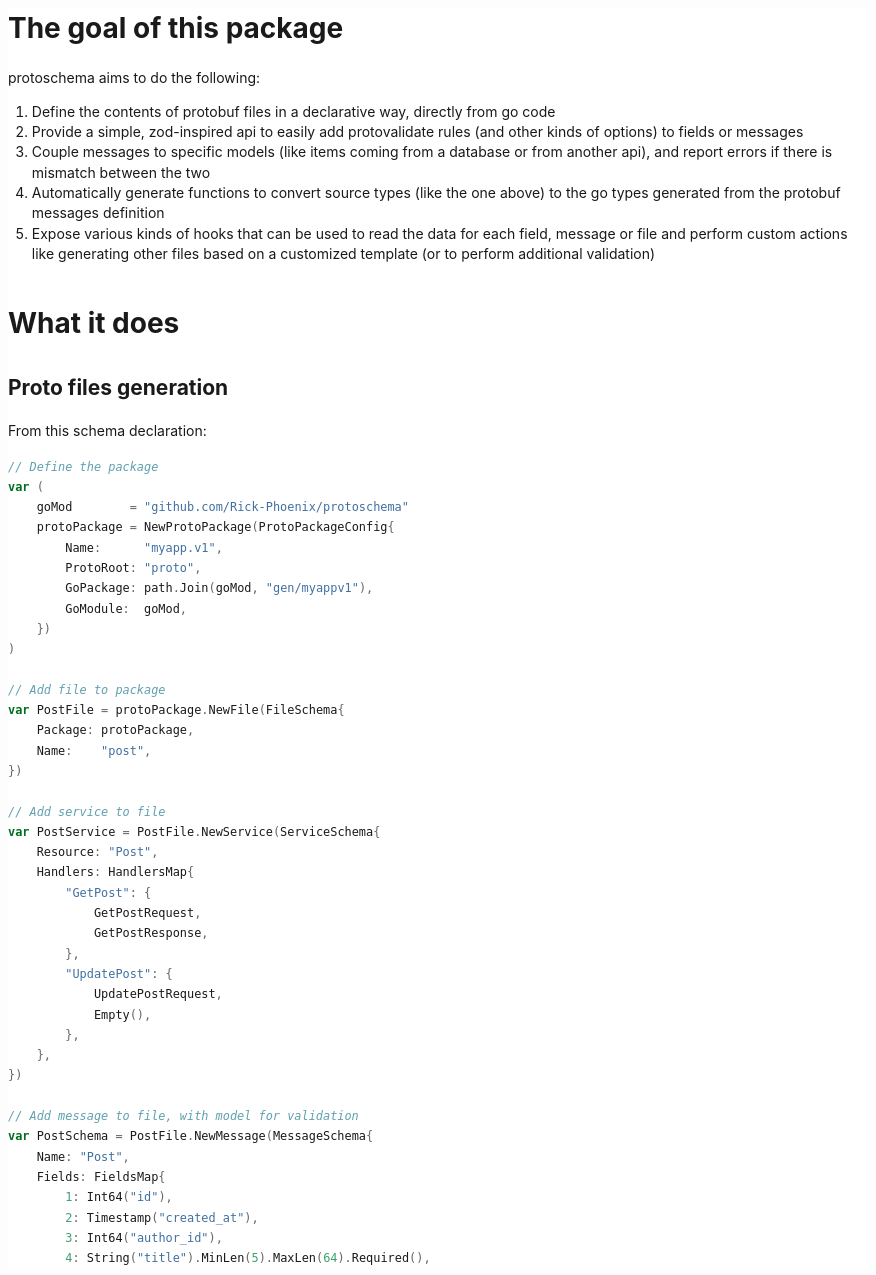 # The goal of this package

protoschema aims to do the following:

1. Define the contents of protobuf files in a declarative way, directly from go code
2. Provide a simple, zod-inspired api to easily add protovalidate rules (and other kinds of options) to fields or messages
3. Couple messages to specific models (like items coming from a database or from another api), and report errors if there is mismatch between the two
4. Automatically generate functions to convert source types (like the one above) to the go types generated from the protobuf messages definition
5. Expose various kinds of hooks that can be used to read the data for each field, message or file and perform custom actions like generating other files based on a customized template (or to perform additional validation)

# What it does

## Proto files generation

From this schema declaration:

```go
// Define the package
var (
	goMod        = "github.com/Rick-Phoenix/protoschema"
	protoPackage = NewProtoPackage(ProtoPackageConfig{
		Name:      "myapp.v1",
		ProtoRoot: "proto",
		GoPackage: path.Join(goMod, "gen/myappv1"),
		GoModule:  goMod,
	})
)

// Add file to package
var PostFile = protoPackage.NewFile(FileSchema{
	Package: protoPackage,
	Name:    "post",
})

// Add service to file
var PostService = PostFile.NewService(ServiceSchema{
	Resource: "Post",
	Handlers: HandlersMap{
		"GetPost": {
			GetPostRequest,
			GetPostResponse,
		},
		"UpdatePost": {
			UpdatePostRequest,
			Empty(),
		},
	},
})

// Add message to file, with model for validation
var PostSchema = PostFile.NewMessage(MessageSchema{
	Name: "Post",
	Fields: FieldsMap{
		1: Int64("id"),
		2: Timestamp("created_at"),
		3: Int64("author_id"),
		4: String("title").MinLen(5).MaxLen(64).Required(),
```